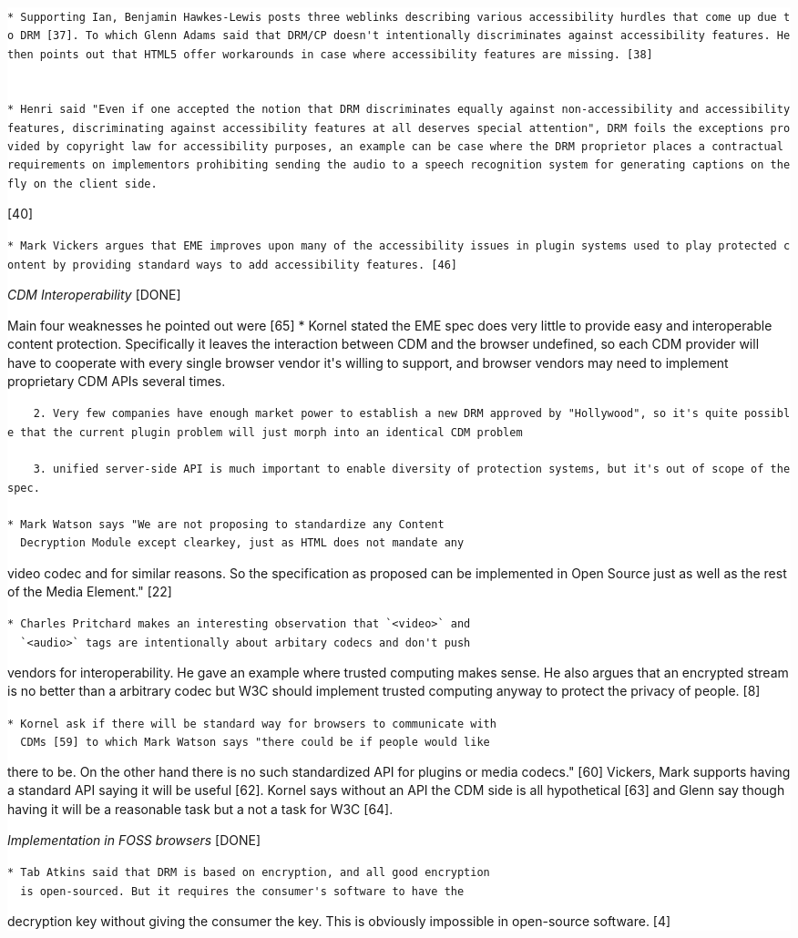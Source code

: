     * Supporting Ian, Benjamin Hawkes-Lewis posts three weblinks describing various accessibility hurdles that come up due to DRM [37]. To which Glenn Adams said that DRM/CP doesn't intentionally discriminates against accessibility features. He then points out that HTML5 offer workarounds in case where accessibility features are missing. [38]


    * Henri said "Even if one accepted the notion that DRM discriminates equally against non-accessibility and accessibility features, discriminating against accessibility features at all deserves special attention", DRM foils the exceptions provided by copyright law for accessibility purposes, an example can be case where the DRM proprietor places a contractual requirements on implementors prohibiting sending the audio to a speech recognition system for generating captions on the fly on the client side.

[40]

    * Mark Vickers argues that EME improves upon many of the accessibility issues in plugin systems used to play protected content by providing standard ways to add accessibility features. [46]

_CDM Interoperability_ [DONE]


 Main four weaknesses he pointed out were [65]
    * Kornel stated the EME spec does very little to provide easy and interoperable content protection. Specifically it leaves the interaction between CDM and the browser undefined, so each CDM provider will have to cooperate with every single browser vendor it's willing to support, and browser vendors may need to implement proprietary CDM APIs several times.

        2. Very few companies have enough market power to establish a new DRM approved by "Hollywood", so it's quite possible that the current plugin problem will just morph into an identical CDM problem

        3. unified server-side API is much important to enable diversity of protection systems, but it's out of scope of the spec.

    * Mark Watson says "We are not proposing to standardize any Content
      Decryption Module except clearkey, just as HTML does not mandate any
video codec and for similar reasons. So the specification as proposed can be
implemented in Open Source just as well as the rest of the Media Element." [22]

    * Charles Pritchard makes an interesting observation that `<video>` and
      `<audio>` tags are intentionally about arbitary codecs and don't push
vendors for interoperability. He gave an example where trusted computing makes
sense. He also argues that an encrypted stream is no better than a arbitrary
codec but W3C should implement trusted computing anyway to protect the privacy
of people. [8]

    * Kornel ask if there will be standard way for browsers to communicate with
      CDMs [59] to which Mark Watson says "there could be if people would like
there to be. On the other hand there is no such standardized API for plugins or
media codecs." [60] Vickers, Mark supports having a standard API saying it will
be useful [62]. Kornel says without an API the CDM side is all hypothetical
[63] and Glenn say though having it will be a reasonable task but a not a task
for W3C [64].

_Implementation in FOSS browsers_ [DONE]

    * Tab Atkins said that DRM is based on encryption, and all good encryption
      is open-sourced. But it requires the consumer's software to have the
decryption key without giving the consumer the key. This is obviously
impossible in open-source software. [4]
